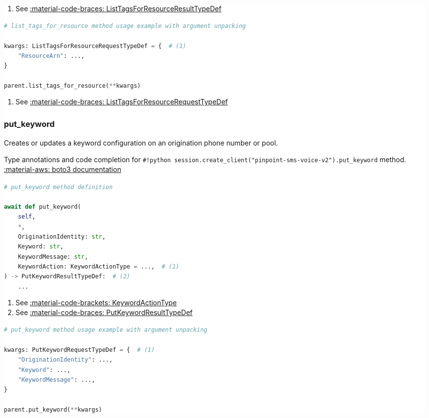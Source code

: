 1. See [:material-code-braces: ListTagsForResourceResultTypeDef](./type_defs.md#listtagsforresourceresulttypedef) 


```python
# list_tags_for_resource method usage example with argument unpacking

kwargs: ListTagsForResourceRequestTypeDef = {  # (1)
    "ResourceArn": ...,
}

parent.list_tags_for_resource(**kwargs)
```

1. See [:material-code-braces: ListTagsForResourceRequestTypeDef](./type_defs.md#listtagsforresourcerequesttypedef) 

### put\_keyword

Creates or updates a keyword configuration on an origination phone number or
pool.

Type annotations and code completion for `#!python session.create_client("pinpoint-sms-voice-v2").put_keyword` method.
[:material-aws: boto3 documentation](https://boto3.amazonaws.com/v1/documentation/api/latest/reference/services/pinpoint-sms-voice-v2/client/put_keyword.html)

```python
# put_keyword method definition

await def put_keyword(
    self,
    *,
    OriginationIdentity: str,
    Keyword: str,
    KeywordMessage: str,
    KeywordAction: KeywordActionType = ...,  # (1)
) -> PutKeywordResultTypeDef:  # (2)
    ...
```

1. See [:material-code-brackets: KeywordActionType](./literals.md#keywordactiontype) 
2. See [:material-code-braces: PutKeywordResultTypeDef](./type_defs.md#putkeywordresulttypedef) 


```python
# put_keyword method usage example with argument unpacking

kwargs: PutKeywordRequestTypeDef = {  # (1)
    "OriginationIdentity": ...,
    "Keyword": ...,
    "KeywordMessage": ...,
}

parent.put_keyword(**kwargs)
```
